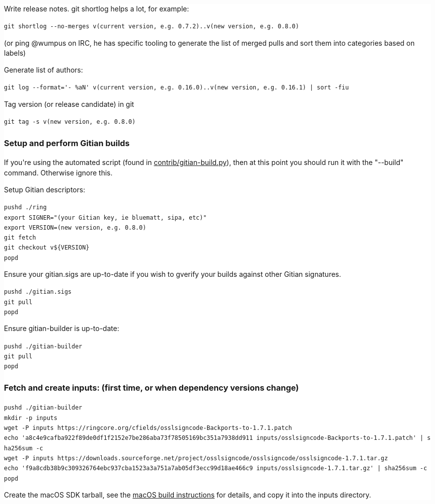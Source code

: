 Write release notes. git shortlog helps a lot, for example:

    git shortlog --no-merges v(current version, e.g. 0.7.2)..v(new version, e.g. 0.8.0)

(or ping @wumpus on IRC, he has specific tooling to generate the list of merged pulls
and sort them into categories based on labels)

Generate list of authors:

    git log --format='- %aN' v(current version, e.g. 0.16.0)..v(new version, e.g. 0.16.1) | sort -fiu

Tag version (or release candidate) in git

    git tag -s v(new version, e.g. 0.8.0)

### Setup and perform Gitian builds

If you're using the automated script (found in [contrib/gitian-build.py](/contrib/gitian-build.py)), then at this point you should run it with the "--build" command. Otherwise ignore this.

Setup Gitian descriptors:

    pushd ./ring
    export SIGNER="(your Gitian key, ie bluematt, sipa, etc)"
    export VERSION=(new version, e.g. 0.8.0)
    git fetch
    git checkout v${VERSION}
    popd

Ensure your gitian.sigs are up-to-date if you wish to gverify your builds against other Gitian signatures.

    pushd ./gitian.sigs
    git pull
    popd

Ensure gitian-builder is up-to-date:

    pushd ./gitian-builder
    git pull
    popd

### Fetch and create inputs: (first time, or when dependency versions change)

    pushd ./gitian-builder
    mkdir -p inputs
    wget -P inputs https://ringcore.org/cfields/osslsigncode-Backports-to-1.7.1.patch
    echo 'a8c4e9cafba922f89de0df1f2152e7be286aba73f78505169bc351a7938dd911 inputs/osslsigncode-Backports-to-1.7.1.patch' | sha256sum -c
    wget -P inputs https://downloads.sourceforge.net/project/osslsigncode/osslsigncode/osslsigncode-1.7.1.tar.gz
    echo 'f9a8cdb38b9c309326764ebc937cba1523a3a751a7ab05df3ecc99d18ae466c9 inputs/osslsigncode-1.7.1.tar.gz' | sha256sum -c
    popd

Create the macOS SDK tarball, see the [macOS build instructions](build-osx.md#deterministic-macos-dmg-notes) for details, and copy it into the inputs directory.
